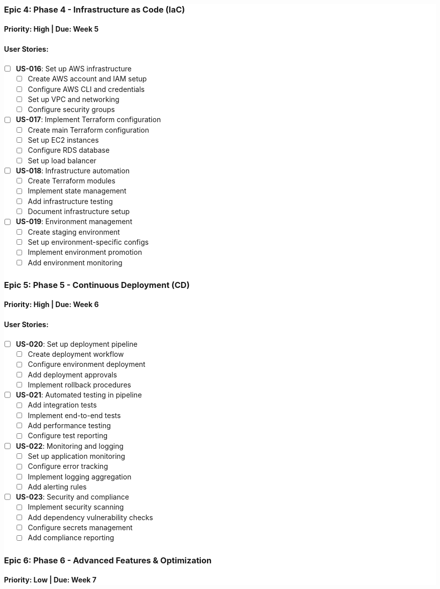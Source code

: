 ### Epic 4: Phase 4 - Infrastructure as Code (IaC)
**Priority: High | Due: Week 5**

#### User Stories:
- [ ] **US-016**: Set up AWS infrastructure
  - [ ] Create AWS account and IAM setup
  - [ ] Configure AWS CLI and credentials
  - [ ] Set up VPC and networking
  - [ ] Configure security groups
- [ ] **US-017**: Implement Terraform configuration
  - [ ] Create main Terraform configuration
  - [ ] Set up EC2 instances
  - [ ] Configure RDS database
  - [ ] Set up load balancer
- [ ] **US-018**: Infrastructure automation
  - [ ] Create Terraform modules
  - [ ] Implement state management
  - [ ] Add infrastructure testing
  - [ ] Document infrastructure setup
- [ ] **US-019**: Environment management
  - [ ] Create staging environment
  - [ ] Set up environment-specific configs
  - [ ] Implement environment promotion
  - [ ] Add environment monitoring

### Epic 5: Phase 5 - Continuous Deployment (CD)
**Priority: High | Due: Week 6**

#### User Stories:
- [ ] **US-020**: Set up deployment pipeline
  - [ ] Create deployment workflow
  - [ ] Configure environment deployment
  - [ ] Add deployment approvals
  - [ ] Implement rollback procedures
- [ ] **US-021**: Automated testing in pipeline
  - [ ] Add integration tests
  - [ ] Implement end-to-end tests
  - [ ] Add performance testing
  - [ ] Configure test reporting
- [ ] **US-022**: Monitoring and logging
  - [ ] Set up application monitoring
  - [ ] Configure error tracking
  - [ ] Implement logging aggregation
  - [ ] Add alerting rules
- [ ] **US-023**: Security and compliance
  - [ ] Implement security scanning
  - [ ] Add dependency vulnerability checks
  - [ ] Configure secrets management
  - [ ] Add compliance reporting

### Epic 6: Phase 6 - Advanced Features & Optimization
**Priority: Low | Due: Week 7**
